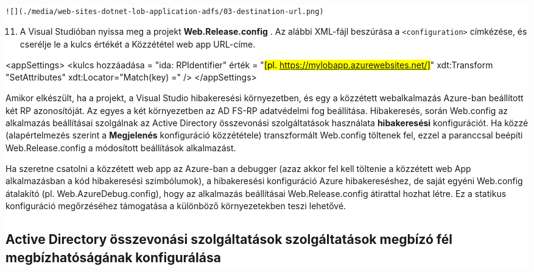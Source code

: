     ![](./media/web-sites-dotnet-lob-application-adfs/03-destination-url.png)

11. A Visual Studióban nyissa meg a projekt **Web.Release.config** . Az alábbi XML-fájl beszúrása a `<configuration>` címkézése, és cserélje le a kulcs értékét a Közzététel web app URL-címe.  
    <pre class="prettyprint">
&lt;appSettings&gt;
   &lt;kulcs hozzáadása = "ida: RPIdentifier" érték = "<mark>[pl. https://mylobapp.azurewebsites.net/]</mark>" xdt:Transform "SetAttributes" xdt:Locator="Match(key) =" /&gt;
&lt;/appSettings&gt;</pre>

Amikor elkészült, ha a projekt, a Visual Studio hibakeresési környezetben, és egy a közzétett webalkalmazás Azure-ban beállított két RP azonosítóját. Az egyes a két környezetben az AD FS-RP adatvédelmi fog beállítása. Hibakeresés, során Web.config az alkalmazás beállításai szolgálnak az Active Directory összevonási szolgáltatások használata **hibakeresési** konfigurációt. Ha közzé (alapértelmezés szerint a **Megjelenés** konfiguráció közzététele) transzformált Web.config töltenek fel, ezzel a paranccsal beépíti Web.Release.config a módosított beállítások alkalmazást.

Ha szeretne csatolni a közzétett web app az Azure-ban a debugger (azaz akkor fel kell töltenie a közzétett web App alkalmazásban a kód hibakeresési szimbólumok), a hibakeresési konfiguráció Azure hibakereséshez, de saját egyéni Web.config átalakító (pl. Web.AzureDebug.config), hogy az alkalmazás beállításai Web.Release.config átirattal hozhat létre. Ez a statikus konfiguráció megőrzéséhez támogatása a különböző környezetekben teszi lehetővé.

<a name="bkmk_rptrusts"></a>
## <a name="configure-relying-party-trusts-in-ad-fs-management"></a>Active Directory összevonási szolgáltatások szolgáltatások megbízó fél megbízhatóságának konfigurálása ##
